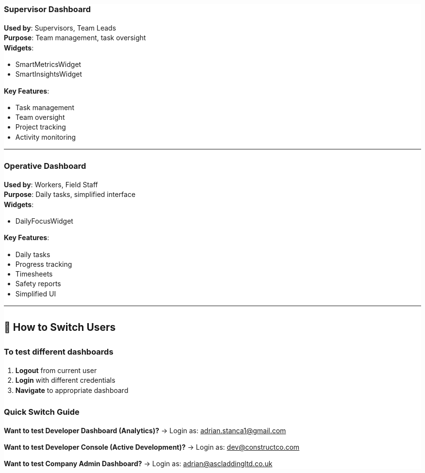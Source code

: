 
### Supervisor Dashboard

**Used by**: Supervisors, Team Leads  
**Purpose**: Team management, task oversight  
**Widgets**:

- SmartMetricsWidget
- SmartInsightsWidget

**Key Features**:

- Task management
- Team oversight
- Project tracking
- Activity monitoring

---

### Operative Dashboard

**Used by**: Workers, Field Staff  
**Purpose**: Daily tasks, simplified interface  
**Widgets**:

- DailyFocusWidget

**Key Features**:

- Daily tasks
- Progress tracking
- Timesheets
- Safety reports
- Simplified UI

---

## 🔄 **How to Switch Users**

### To test different dashboards

1. **Logout** from current user
2. **Login** with different credentials
3. **Navigate** to appropriate dashboard

### Quick Switch Guide

**Want to test Developer Dashboard (Analytics)?**
→ Login as: <adrian.stanca1@gmail.com>

**Want to test Developer Console (Active Development)?**
→ Login as: <dev@constructco.com>

**Want to test Company Admin Dashboard?**
→ Login as: <adrian@ascladdingltd.co.uk>
